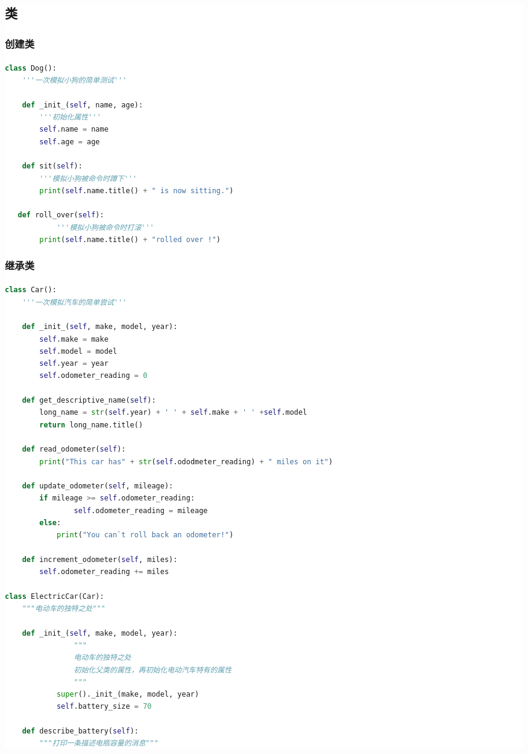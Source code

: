 ## 类

### 创建类

```python 
class Dog():
  	'''一次模拟小狗的简单测试'''
    
    def _init_(self, name, age):
      	'''初始化属性'''
      	self.name = name
      	self.age = age
    
    def sit(self):
      	'''模拟小狗被命令时蹲下'''
        print(self.name.title() + " is now sitting.")
        
   def roll_over(self):
    		'''模拟小狗被命令时打滚'''
      	print(self.name.title() + "rolled over !")
```

### 继承类

```python 
class Car():
  	'''一次模拟汽车的简单尝试'''
    
    def _init_(self, make, model, year):
      	self.make = make
        self.model = model
        self.year = year
        self.odometer_reading = 0
        
    def get_descriptive_name(self):
      	long_name = str(self.year) + ' ' + self.make + ' ' +self.model
        return long_name.title()
      
    def read_odometer(self):
      	print("This car has" + str(self.ododmeter_reading) + " miles on it")
        
    def update_odometer(self, mileage):
      	if mileage >= self.odometer_reading:
         		self.odometer_reading = mileage
        else:
          	print("You can`t roll back an odometer!")
       
    def increment_odometer(self, miles):
      	self.odometer_reading += miles
    
class ElectricCar(Car):
  	"""电动车的独特之处"""
    
    def _init_(self, make, model, year):
				"""
				电动车的独特之处
				初始化父类的属性，再初始化电动汽车特有的属性
				"""
    		super()._init_(make, model, year)
    		self.battery_size = 70
        
  	def describe_battery(self):
      	"""打印一条描述电瓶容量的消息"""
```